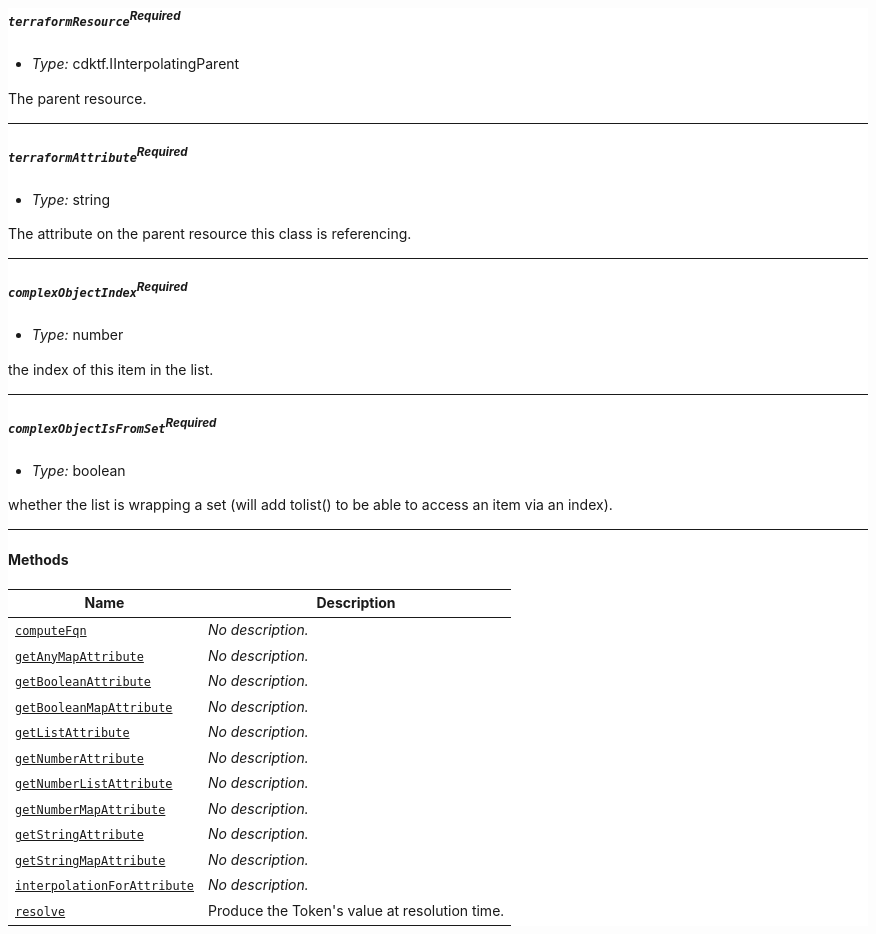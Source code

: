 
##### `terraformResource`<sup>Required</sup> <a name="terraformResource" id="@cdktf/provider-cloudflare.dataCloudflareCallsSfuApps.DataCloudflareCallsSfuAppsResultOutputReference.Initializer.parameter.terraformResource"></a>

- *Type:* cdktf.IInterpolatingParent

The parent resource.

---

##### `terraformAttribute`<sup>Required</sup> <a name="terraformAttribute" id="@cdktf/provider-cloudflare.dataCloudflareCallsSfuApps.DataCloudflareCallsSfuAppsResultOutputReference.Initializer.parameter.terraformAttribute"></a>

- *Type:* string

The attribute on the parent resource this class is referencing.

---

##### `complexObjectIndex`<sup>Required</sup> <a name="complexObjectIndex" id="@cdktf/provider-cloudflare.dataCloudflareCallsSfuApps.DataCloudflareCallsSfuAppsResultOutputReference.Initializer.parameter.complexObjectIndex"></a>

- *Type:* number

the index of this item in the list.

---

##### `complexObjectIsFromSet`<sup>Required</sup> <a name="complexObjectIsFromSet" id="@cdktf/provider-cloudflare.dataCloudflareCallsSfuApps.DataCloudflareCallsSfuAppsResultOutputReference.Initializer.parameter.complexObjectIsFromSet"></a>

- *Type:* boolean

whether the list is wrapping a set (will add tolist() to be able to access an item via an index).

---

#### Methods <a name="Methods" id="Methods"></a>

| **Name** | **Description** |
| --- | --- |
| <code><a href="#@cdktf/provider-cloudflare.dataCloudflareCallsSfuApps.DataCloudflareCallsSfuAppsResultOutputReference.computeFqn">computeFqn</a></code> | *No description.* |
| <code><a href="#@cdktf/provider-cloudflare.dataCloudflareCallsSfuApps.DataCloudflareCallsSfuAppsResultOutputReference.getAnyMapAttribute">getAnyMapAttribute</a></code> | *No description.* |
| <code><a href="#@cdktf/provider-cloudflare.dataCloudflareCallsSfuApps.DataCloudflareCallsSfuAppsResultOutputReference.getBooleanAttribute">getBooleanAttribute</a></code> | *No description.* |
| <code><a href="#@cdktf/provider-cloudflare.dataCloudflareCallsSfuApps.DataCloudflareCallsSfuAppsResultOutputReference.getBooleanMapAttribute">getBooleanMapAttribute</a></code> | *No description.* |
| <code><a href="#@cdktf/provider-cloudflare.dataCloudflareCallsSfuApps.DataCloudflareCallsSfuAppsResultOutputReference.getListAttribute">getListAttribute</a></code> | *No description.* |
| <code><a href="#@cdktf/provider-cloudflare.dataCloudflareCallsSfuApps.DataCloudflareCallsSfuAppsResultOutputReference.getNumberAttribute">getNumberAttribute</a></code> | *No description.* |
| <code><a href="#@cdktf/provider-cloudflare.dataCloudflareCallsSfuApps.DataCloudflareCallsSfuAppsResultOutputReference.getNumberListAttribute">getNumberListAttribute</a></code> | *No description.* |
| <code><a href="#@cdktf/provider-cloudflare.dataCloudflareCallsSfuApps.DataCloudflareCallsSfuAppsResultOutputReference.getNumberMapAttribute">getNumberMapAttribute</a></code> | *No description.* |
| <code><a href="#@cdktf/provider-cloudflare.dataCloudflareCallsSfuApps.DataCloudflareCallsSfuAppsResultOutputReference.getStringAttribute">getStringAttribute</a></code> | *No description.* |
| <code><a href="#@cdktf/provider-cloudflare.dataCloudflareCallsSfuApps.DataCloudflareCallsSfuAppsResultOutputReference.getStringMapAttribute">getStringMapAttribute</a></code> | *No description.* |
| <code><a href="#@cdktf/provider-cloudflare.dataCloudflareCallsSfuApps.DataCloudflareCallsSfuAppsResultOutputReference.interpolationForAttribute">interpolationForAttribute</a></code> | *No description.* |
| <code><a href="#@cdktf/provider-cloudflare.dataCloudflareCallsSfuApps.DataCloudflareCallsSfuAppsResultOutputReference.resolve">resolve</a></code> | Produce the Token's value at resolution time. |